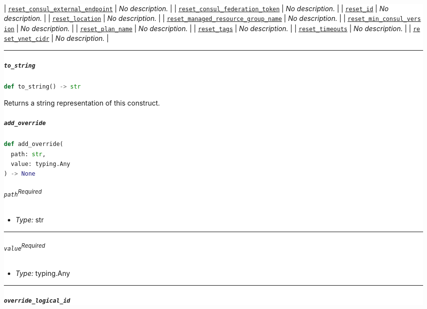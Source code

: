| <code><a href="#@cdktf/provider-hcs.cluster.Cluster.resetConsulExternalEndpoint">reset_consul_external_endpoint</a></code> | *No description.* |
| <code><a href="#@cdktf/provider-hcs.cluster.Cluster.resetConsulFederationToken">reset_consul_federation_token</a></code> | *No description.* |
| <code><a href="#@cdktf/provider-hcs.cluster.Cluster.resetId">reset_id</a></code> | *No description.* |
| <code><a href="#@cdktf/provider-hcs.cluster.Cluster.resetLocation">reset_location</a></code> | *No description.* |
| <code><a href="#@cdktf/provider-hcs.cluster.Cluster.resetManagedResourceGroupName">reset_managed_resource_group_name</a></code> | *No description.* |
| <code><a href="#@cdktf/provider-hcs.cluster.Cluster.resetMinConsulVersion">reset_min_consul_version</a></code> | *No description.* |
| <code><a href="#@cdktf/provider-hcs.cluster.Cluster.resetPlanName">reset_plan_name</a></code> | *No description.* |
| <code><a href="#@cdktf/provider-hcs.cluster.Cluster.resetTags">reset_tags</a></code> | *No description.* |
| <code><a href="#@cdktf/provider-hcs.cluster.Cluster.resetTimeouts">reset_timeouts</a></code> | *No description.* |
| <code><a href="#@cdktf/provider-hcs.cluster.Cluster.resetVnetCidr">reset_vnet_cidr</a></code> | *No description.* |

---

##### `to_string` <a name="to_string" id="@cdktf/provider-hcs.cluster.Cluster.toString"></a>

```python
def to_string() -> str
```

Returns a string representation of this construct.

##### `add_override` <a name="add_override" id="@cdktf/provider-hcs.cluster.Cluster.addOverride"></a>

```python
def add_override(
  path: str,
  value: typing.Any
) -> None
```

###### `path`<sup>Required</sup> <a name="path" id="@cdktf/provider-hcs.cluster.Cluster.addOverride.parameter.path"></a>

- *Type:* str

---

###### `value`<sup>Required</sup> <a name="value" id="@cdktf/provider-hcs.cluster.Cluster.addOverride.parameter.value"></a>

- *Type:* typing.Any

---

##### `override_logical_id` <a name="override_logical_id" id="@cdktf/provider-hcs.cluster.Cluster.overrideLogicalId"></a>
